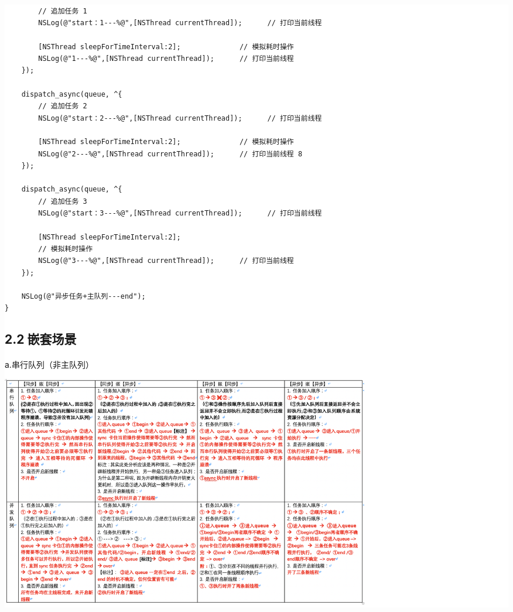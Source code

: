 ```objc
        // 追加任务 1
        NSLog(@"start：1---%@",[NSThread currentThread]);      // 打印当前线程

        [NSThread sleepForTimeInterval:2];              // 模拟耗时操作
        NSLog(@"1---%@",[NSThread currentThread]);      // 打印当前线程
    });
    
    dispatch_async(queue, ^{
        // 追加任务 2
        NSLog(@"start：2---%@",[NSThread currentThread]);      // 打印当前线程

        [NSThread sleepForTimeInterval:2];              // 模拟耗时操作
        NSLog(@"2---%@",[NSThread currentThread]);      // 打印当前线程 8
    });
    
    dispatch_async(queue, ^{
        // 追加任务 3
        NSLog(@"start：3---%@",[NSThread currentThread]);      // 打印当前线程

        [NSThread sleepForTimeInterval:2];
        // 模拟耗时操作
        NSLog(@"3---%@",[NSThread currentThread]);      // 打印当前线程
    });
    
    NSLog(@"异步任务+主队列---end");
}

```

## 2.2 嵌套场景

a.串行队列（非主队列）

<img src="./image/GCD_队列_同异步.png" alt="串行队列嵌套任务" style="zoom:60%;" />
